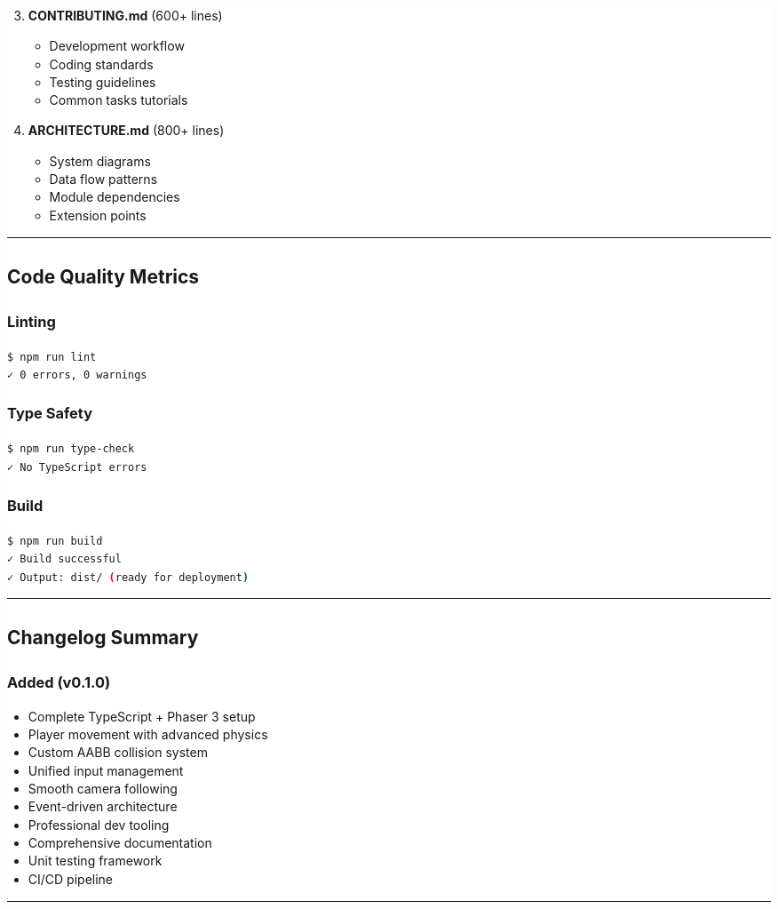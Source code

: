 3. **CONTRIBUTING.md** (600+ lines)
   - Development workflow
   - Coding standards
   - Testing guidelines
   - Common tasks tutorials

4. **ARCHITECTURE.md** (800+ lines)
   - System diagrams
   - Data flow patterns
   - Module dependencies
   - Extension points

---

## Code Quality Metrics

### Linting

```bash
$ npm run lint
✓ 0 errors, 0 warnings
```

### Type Safety

```bash
$ npm run type-check
✓ No TypeScript errors
```

### Build

```bash
$ npm run build
✓ Build successful
✓ Output: dist/ (ready for deployment)
```

---

## Changelog Summary

### Added (v0.1.0)

- Complete TypeScript + Phaser 3 setup
- Player movement with advanced physics
- Custom AABB collision system
- Unified input management
- Smooth camera following
- Event-driven architecture
- Professional dev tooling
- Comprehensive documentation
- Unit testing framework
- CI/CD pipeline

---